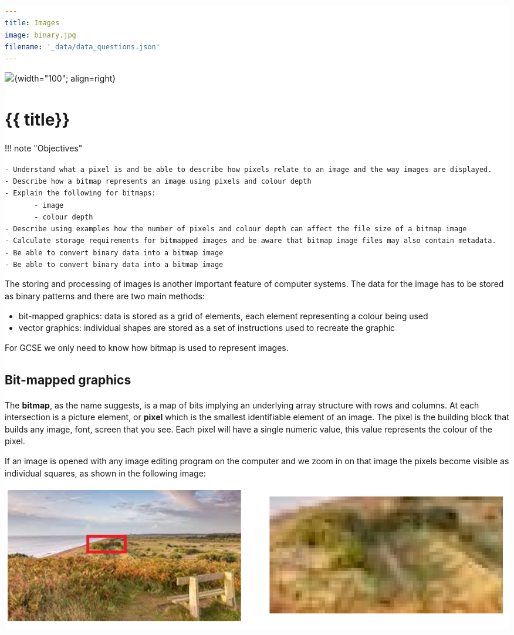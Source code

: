 ```yaml
---
title: Images
image: binary.jpg
filename: '_data/data_questions.json'
---
```


![](../../assets/images/topics/{{image}}){width="100"; align=right}

# {{ title}}

!!! note "Objectives"

    - Understand what a pixel is and be able to describe how pixels relate to an image and the way images are displayed.
    - Describe how a bitmap represents an image using pixels and colour depth
    - Explain the following for bitmaps:  
           - image   
           - colour depth  
    - Describe using examples how the number of pixels and colour depth can affect the file size of a bitmap image
    - Calculate storage requirements for bitmapped images and be aware that bitmap image files may also contain metadata.
    - Be able to convert binary data into a bitmap image
    - Be able to convert binary data into a bitmap image

The storing and processing of images is another important feature of computer systems.  The data for the image has to be stored as binary patterns and there are two main methods:

- bit-mapped graphics: data is stored as a grid of elements, each element representing a colour being used
- vector graphics:  individual shapes are stored as a set of instructions used to recreate the graphic

For GCSE we only need to know how  bitmap is used to represent images.

## Bit-mapped graphics

The **bitmap**, as the name suggests, is a map of bits implying an underlying array structure with rows and columns.  At each intersection is a picture element, or **pixel** which is the smallest identifiable element of an image.  The pixel is the building block that builds any image, font, screen that you see.  Each pixel will have a single numeric value, this value represents the colour of the pixel.  

If an image is opened with any image editing program on the computer and we zoom in on that image the pixels become visible as individual squares, as shown in the following image:

![Pixellation](../../assets/images/data/pixellation.png)
